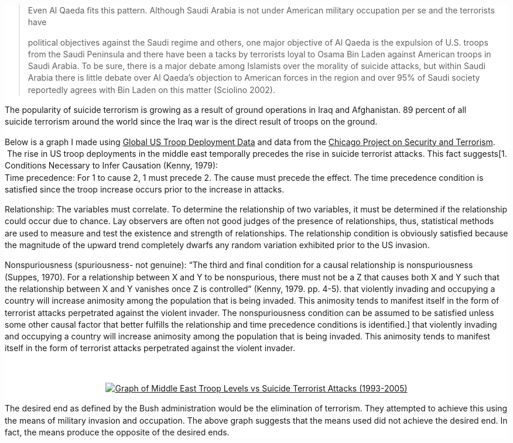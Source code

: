> Even Al Qaeda ﬁts this pattern. Although Saudi Arabia is not under American military occupation per se and the terrorists have
> 
> political objectives against the Saudi regime and others, one major objective of Al Qaeda is the expulsion of U.S. troops from the Saudi Peninsula and there have been a tacks by terrorists loyal to Osama Bin Laden against American troops in Saudi Arabia. To be sure, there is a major debate among Islamists over the morality of suicide attacks, but within Saudi Arabia there is little debate over Al Qaeda’s objection to American forces in the region and over 95% of Saudi society reportedly agrees with Bin Laden on this matter (Sciolino 2002).

The popularity of suicide terrorism is growing as a result of ground operations in Iraq and Afghanistan. 89 percent of all suicide terrorism around the world since the Iraq war is the direct result of troops on the ground.

Below is a graph I made using <a href="http://www.heritage.org/research/reports/2004/10/global-us-troop-deployment-1950-2003" target="_blank">Global US Troop Deployment Data</a> and data from the <a href="http://web.archive.org/web/20140423184416/http://cpost.uchicago.edu:80/search.php" target="_blank">Chicago Project on Security and Terrorism</a>.  The rise in US troop deployments in the middle east temporally precedes the rise in suicide terrorist attacks. This fact suggests[1. Conditions Necessary to Infer Causation (Kenny, 1979):  
Time precedence: For 1 to cause 2, 1 must precede 2. The cause must precede the effect. The time precedence condition is satisfied since the troop increase occurs prior to the increase in attacks.

Relationship: The variables must correlate. To determine the relationship of two variables, it must be determined if the relationship could occur due to chance. Lay observers are often not good judges of the presence of relationships, thus, statistical methods are used to measure and test the existence and strength of relationships. The relationship condition is obviously satisfied because the magnitude of the upward trend completely dwarfs any random variation exhibited prior to the US invasion.

Nonspuriousness (spuriousness- not genuine): “The third and final condition for a causal relationship is nonspuriousness (Suppes, 1970). For a relationship between X and Y to be nonspurious, there must not be a Z that causes both X and Y such that the relationship between X and Y vanishes once Z is controlled” (Kenny, 1979. pp. 4-5). that violently invading and occupying a country will increase animosity among the population that is being invaded. This animosity tends to manifest itself in the form of terrorist attacks perpetrated against the violent invader. The nonspuriousness condition can be assumed to be satisfied unless some other causal factor that better fulfills the relationship and time precedence conditions is identified.] that violently invading and occupying a country will increase animosity among the population that is being invaded. This animosity tends to manifest itself in the form of terrorist attacks perpetrated against the violent invader.<span style="text-align: center;"> </span>

&nbsp;

<p style="text-align: center;">
  <a title="Military Occupation Causes Terrorism" href="http://thinkbynumbers.org/wp-content/uploads/2011/12/middle-east-troop-levels-vs-suicide-terrorist-attacks-1993-2005.jpg"><img data-attachment-id="1749" data-permalink="https://thinkbynumbers.org/terrorism/suicide-terrorism-statistics/attachment/middle-east-troop-levels-vs-suicide-terrorist-attacks-1993-2005/" data-orig-file="https://thinkbynumbers.org/wp-content/uploads/2011/12/middle-east-troop-levels-vs-suicide-terrorist-attacks-1993-2005.jpg" data-orig-size="768,853" data-comments-opened="1" data-image-meta="{&quot;aperture&quot;:&quot;0&quot;,&quot;credit&quot;:&quot;&quot;,&quot;camera&quot;:&quot;&quot;,&quot;caption&quot;:&quot;&quot;,&quot;created_timestamp&quot;:&quot;0&quot;,&quot;copyright&quot;:&quot;&quot;,&quot;focal_length&quot;:&quot;0&quot;,&quot;iso&quot;:&quot;0&quot;,&quot;shutter_speed&quot;:&quot;0&quot;,&quot;title&quot;:&quot;&quot;,&quot;orientation&quot;:&quot;0&quot;}" data-image-title="middle east troop levels vs suicide terrorist attacks 1993-2005" data-image-description="" data-medium-file="https://thinkbynumbers.org/wp-content/uploads/2011/12/middle-east-troop-levels-vs-suicide-terrorist-attacks-1993-2005-270x300.jpg" data-large-file="https://thinkbynumbers.org/wp-content/uploads/2011/12/middle-east-troop-levels-vs-suicide-terrorist-attacks-1993-2005.jpg" class="aligncenter wp-image-1749" title="More Troops, More Terror" src="http://thinkbynumbers.org/wp-content/uploads/2011/12/middle-east-troop-levels-vs-suicide-terrorist-attacks-1993-2005.jpg" alt="Graph of Middle East Troop Levels vs Suicide Terrorist Attacks (1993-2005)" width="538" height="597" srcset="https://thinkbynumbers.org/wp-content/uploads/2011/12/middle-east-troop-levels-vs-suicide-terrorist-attacks-1993-2005.jpg 768w, https://thinkbynumbers.org/wp-content/uploads/2011/12/middle-east-troop-levels-vs-suicide-terrorist-attacks-1993-2005-270x300.jpg 270w, https://thinkbynumbers.org/wp-content/uploads/2011/12/middle-east-troop-levels-vs-suicide-terrorist-attacks-1993-2005-672x746.jpg 672w" sizes="(max-width: 538px) 100vw, 538px" /></a>
</p>

<p style="text-align: left;">
  The desired end as defined by the Bush administration would be the elimination of terrorism. They attempted to achieve this using the means of military invasion and occupation. The above graph suggests that the means used did not achieve the desired end. In fact, the means produce the opposite of the desired ends.
</p>
